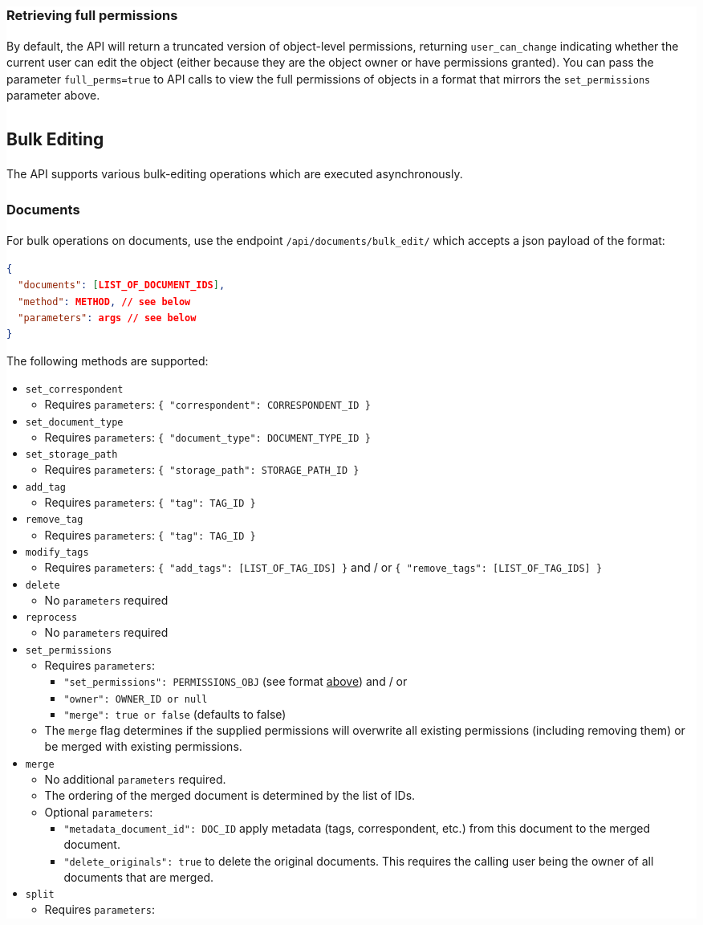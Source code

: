 ### Retrieving full permissions

By default, the API will return a truncated version of object-level
permissions, returning `user_can_change` indicating whether the current user
can edit the object (either because they are the object owner or have permissions
granted). You can pass the parameter `full_perms=true` to API calls to view the
full permissions of objects in a format that mirrors the `set_permissions`
parameter above.

## Bulk Editing

The API supports various bulk-editing operations which are executed asynchronously.

### Documents

For bulk operations on documents, use the endpoint `/api/documents/bulk_edit/` which accepts
a json payload of the format:

```json
{
  "documents": [LIST_OF_DOCUMENT_IDS],
  "method": METHOD, // see below
  "parameters": args // see below
}
```

The following methods are supported:

-   `set_correspondent`
    -   Requires `parameters`: `{ "correspondent": CORRESPONDENT_ID }`
-   `set_document_type`
    -   Requires `parameters`: `{ "document_type": DOCUMENT_TYPE_ID }`
-   `set_storage_path`
    -   Requires `parameters`: `{ "storage_path": STORAGE_PATH_ID }`
-   `add_tag`
    -   Requires `parameters`: `{ "tag": TAG_ID }`
-   `remove_tag`
    -   Requires `parameters`: `{ "tag": TAG_ID }`
-   `modify_tags`
    -   Requires `parameters`: `{ "add_tags": [LIST_OF_TAG_IDS] }` and / or `{ "remove_tags": [LIST_OF_TAG_IDS] }`
-   `delete`
    -   No `parameters` required
-   `reprocess`
    -   No `parameters` required
-   `set_permissions`
    -   Requires `parameters`:
        -   `"set_permissions": PERMISSIONS_OBJ` (see format [above](#permissions)) and / or
        -   `"owner": OWNER_ID or null`
        -   `"merge": true or false` (defaults to false)
    -   The `merge` flag determines if the supplied permissions will overwrite all existing permissions (including
        removing them) or be merged with existing permissions.
-   `merge`
    -   No additional `parameters` required.
    -   The ordering of the merged document is determined by the list of IDs.
    -   Optional `parameters`:
        -   `"metadata_document_id": DOC_ID` apply metadata (tags, correspondent, etc.) from this document to the merged document.
        -   `"delete_originals": true` to delete the original documents. This requires the calling user being the owner of
            all documents that are merged.
-   `split`
    -   Requires `parameters`: